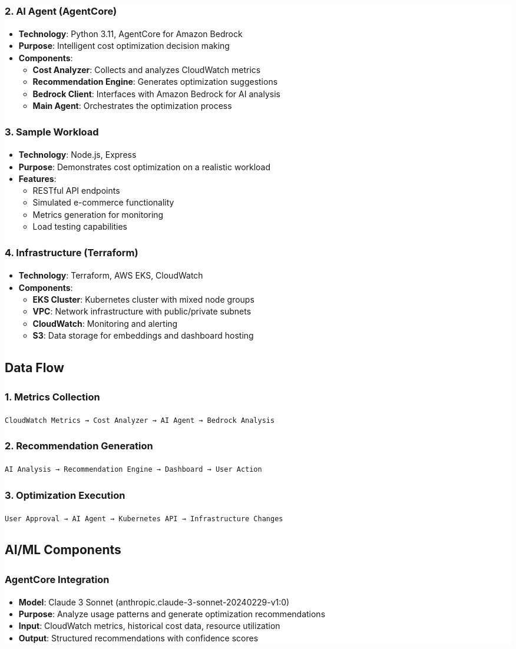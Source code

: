 ### 2. AI Agent (AgentCore)
- **Technology**: Python 3.11, AgentCore for Amazon Bedrock
- **Purpose**: Intelligent cost optimization decision making
- **Components**:
  - **Cost Analyzer**: Collects and analyzes CloudWatch metrics
  - **Recommendation Engine**: Generates optimization suggestions
  - **Bedrock Client**: Interfaces with Amazon Bedrock for AI analysis
  - **Main Agent**: Orchestrates the optimization process

### 3. Sample Workload
- **Technology**: Node.js, Express
- **Purpose**: Demonstrates cost optimization on a realistic workload
- **Features**:
  - RESTful API endpoints
  - Simulated e-commerce functionality
  - Metrics generation for monitoring
  - Load testing capabilities

### 4. Infrastructure (Terraform)
- **Technology**: Terraform, AWS EKS, CloudWatch
- **Components**:
  - **EKS Cluster**: Kubernetes cluster with mixed node groups
  - **VPC**: Network infrastructure with public/private subnets
  - **CloudWatch**: Monitoring and alerting
  - **S3**: Data storage for embeddings and dashboard hosting

## Data Flow

### 1. Metrics Collection
```
CloudWatch Metrics → Cost Analyzer → AI Agent → Bedrock Analysis
```

### 2. Recommendation Generation
```
AI Analysis → Recommendation Engine → Dashboard → User Action
```

### 3. Optimization Execution
```
User Approval → AI Agent → Kubernetes API → Infrastructure Changes
```

## AI/ML Components

### AgentCore Integration
- **Model**: Claude 3 Sonnet (anthropic.claude-3-sonnet-20240229-v1:0)
- **Purpose**: Analyze usage patterns and generate optimization recommendations
- **Input**: CloudWatch metrics, historical cost data, resource utilization
- **Output**: Structured recommendations with confidence scores
